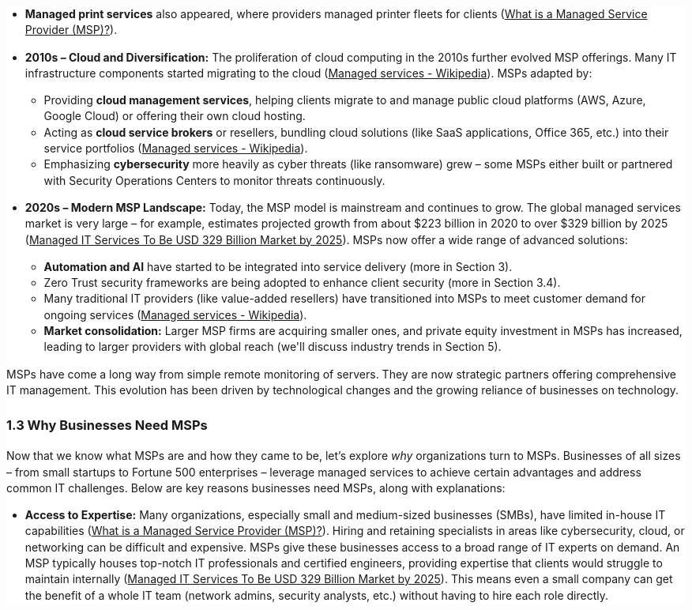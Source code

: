   - **Managed print services** also appeared, where providers managed printer fleets for clients ([What is a Managed Service Provider (MSP)?](https://www.techtarget.com/searchitchannel/definition/managed-service-provider#:~:text=others%20focus%20on%20specific%20vertical,tasks%20remotely%20over%20the%20internet)).

- **2010s – Cloud and Diversification:** The proliferation of cloud computing in the 2010s further evolved MSP offerings. Many IT infrastructure components started migrating to the cloud ([Managed services - Wikipedia](https://en.wikipedia.org/wiki/Managed_services#:~:text=Adopting%20managed%20services%20is%20intended,A%20recent%20survey)). MSPs adapted by:
  - Providing **cloud management services**, helping clients migrate to and manage public cloud platforms (AWS, Azure, Google Cloud) or offering their own cloud hosting.
  - Acting as **cloud service brokers** or resellers, bundling cloud solutions (like SaaS applications, Office 365, etc.) into their service portfolios ([Managed services - Wikipedia](https://en.wikipedia.org/wiki/Managed_services#:~:text=Adopting%20managed%20services%20is%20intended,A%20recent%20survey)).
  - Emphasizing **cybersecurity** more heavily as cyber threats (like ransomware) grew – some MSPs either built or partnered with Security Operations Centers to monitor threats continuously.

- **2020s – Modern MSP Landscape:** Today, the MSP model is mainstream and continues to grow. The global managed services market is very large – for example, estimates projected growth from about $223 billion in 2020 to over $329 billion by 2025 ([Managed IT Services To Be USD 329 Billion Market by 2025](https://www.veritis.com/news/managed-it-services-to-be-usd-329-bn-market-by-2025/#:~:text=,1%20percent)). MSPs now offer a wide range of advanced solutions:
  - **Automation and AI** have started to be integrated into service delivery (more in Section 3).
  - Zero Trust security frameworks are being adopted to enhance client security (more in Section 3.4).
  - Many traditional IT providers (like value-added resellers) have transitioned into MSPs to meet customer demand for ongoing services ([Managed services - Wikipedia](https://en.wikipedia.org/wiki/Managed_services#:~:text=The%20first%20books%20on%20the,tailored%20it%20to%20SMB%20companies)).
  - **Market consolidation:** Larger MSP firms are acquiring smaller ones, and private equity investment in MSPs has increased, leading to larger providers with global reach (we'll discuss industry trends in Section 5).

MSPs have come a long way from simple remote monitoring of servers. They are now strategic partners offering comprehensive IT management. This evolution has been driven by technological changes and the growing reliance of businesses on technology.

### 1.3 Why Businesses Need MSPs

Now that we know what MSPs are and how they came to be, let’s explore *why* organizations turn to MSPs. Businesses of all sizes – from small startups to Fortune 500 enterprises – leverage managed services to achieve certain advantages and address common IT challenges. Below are key reasons businesses need MSPs, along with explanations:

- **Access to Expertise:** Many organizations, especially small and medium-sized businesses (SMBs), have limited in-house IT capabilities ([What is a Managed Service Provider (MSP)?](https://www.techtarget.com/searchitchannel/definition/managed-service-provider#:~:text=SMBs%20are%20typical%20MSP%20customers,house%20IT%20staff)). Hiring and retaining specialists in areas like cybersecurity, cloud, or networking can be difficult and expensive. MSPs give these businesses access to a broad range of IT experts on demand. An MSP typically houses top-notch IT professionals and certified engineers, providing expertise that clients would struggle to maintain internally ([Managed IT Services To Be USD 329 Billion Market by 2025](https://www.veritis.com/news/managed-it-services-to-be-usd-329-bn-market-by-2025/#:~:text=Lack%20of%20skilled%20IT%20professionals%2C,IT%20services%20their%20clients%20seek)). This means even a small company can get the benefit of a whole IT team (network admins, security analysts, etc.) without having to hire each role directly.
